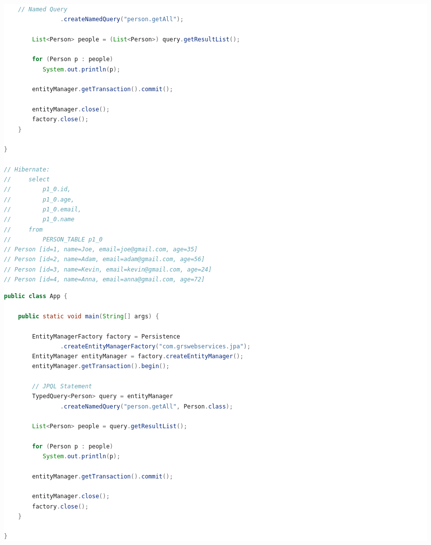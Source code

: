 ```java
    // Named Query
				.createNamedQuery("person.getAll");

		List<Person> people = (List<Person>) query.getResultList();

		for (Person p : people)
		   System.out.println(p);

		entityManager.getTransaction().commit();

		entityManager.close();
		factory.close();
	}

}

// Hibernate:
//     select
//         p1_0.id,
//         p1_0.age,
//         p1_0.email,
//         p1_0.name
//     from
//         PERSON_TABLE p1_0
// Person [id=1, name=Joe, email=joe@gmail.com, age=35]
// Person [id=2, name=Adam, email=adam@gmail.com, age=56]
// Person [id=3, name=Kevin, email=kevin@gmail.com, age=24]
// Person [id=4, name=Anna, email=anna@gmail.com, age=72]
```

```java
public class App {

	public static void main(String[] args) {

		EntityManagerFactory factory = Persistence
				.createEntityManagerFactory("com.grswebservices.jpa");
		EntityManager entityManager = factory.createEntityManager();
		entityManager.getTransaction().begin();

		// JPQL Statement
		TypedQuery<Person> query = entityManager
				.createNamedQuery("person.getAll", Person.class);

		List<Person> people = query.getResultList();

		for (Person p : people)
		   System.out.println(p);

		entityManager.getTransaction().commit();

		entityManager.close();
		factory.close();
	}

}
```

